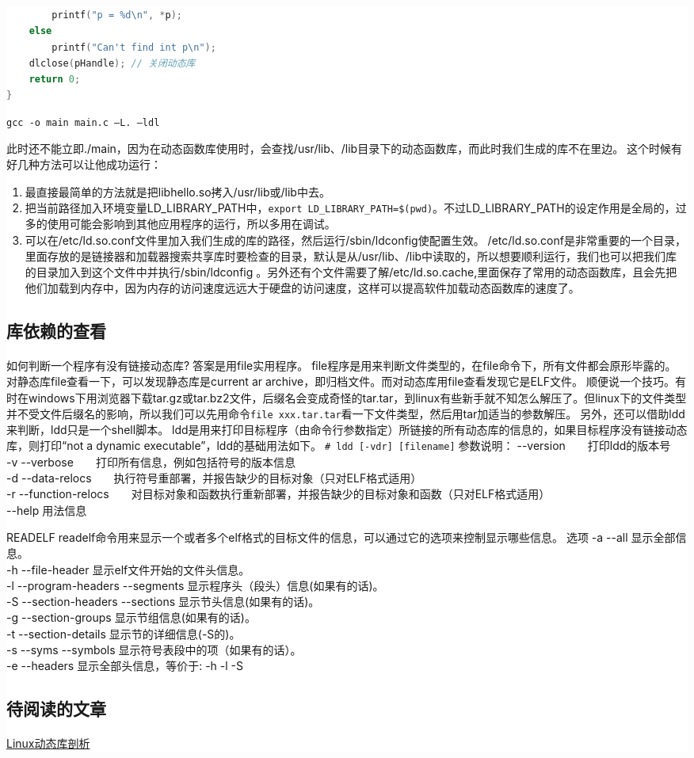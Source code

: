 ```c
        printf("p = %d\n", *p);
    else
        printf("Can't find int p\n");
    dlclose(pHandle); // 关闭动态库
    return 0;
}
```

`gcc -o main main.c –L. –ldl`

此时还不能立即./main，因为在动态函数库使用时，会查找/usr/lib、/lib目录下的动态函数库，而此时我们生成的库不在里边。 这个时候有好几种方法可以让他成功运行：
1. 最直接最简单的方法就是把libhello.so拷入/usr/lib或/lib中去。 
2. 把当前路径加入环境变量LD_LIBRARY_PATH中，`export LD_LIBRARY_PATH=$(pwd)`。不过LD_LIBRARY_PATH的设定作用是全局的，过多的使用可能会影响到其他应用程序的运行，所以多用在调试。
3. 可以在/etc/ld.so.conf文件里加入我们生成的库的路径，然后运行/sbin/ldconfig使配置生效。 /etc/ld.so.conf是非常重要的一个目录，里面存放的是链接器和加载器搜索共享库时要检查的目录，默认是从/usr/lib、/lib中读取的，所以想要顺利运行，我们也可以把我们库的目录加入到这个文件中并执行/sbin/ldconfig 。另外还有个文件需要了解/etc/ld.so.cache,里面保存了常用的动态函数库，且会先把他们加载到内存中，因为内存的访问速度远远大于硬盘的访问速度，这样可以提高软件加载动态函数库的速度了。

## 库依赖的查看

如何判断一个程序有没有链接动态库?
答案是用file实用程序。
file程序是用来判断文件类型的，在file命令下，所有文件都会原形毕露的。
对静态库file查看一下，可以发现静态库是current ar archive，即归档文件。而对动态库用file查看发现它是ELF文件。
顺便说一个技巧。有时在windows下用浏览器下载tar.gz或tar.bz2文件，后缀名会变成奇怪的tar.tar，到linux有些新手就不知怎么解压了。但linux下的文件类型并不受文件后缀名的影响，所以我们可以先用命令`file xxx.tar.tar`看一下文件类型，然后用tar加适当的参数解压。
另外，还可以借助ldd来判断，ldd只是一个shell脚本。
ldd是用来打印目标程序（由命令行参数指定）所链接的所有动态库的信息的，如果目标程序没有链接动态库，则打印“not a dynamic executable”，ldd的基础用法如下。
`# ldd [-vdr] [filename]`
参数说明：
--version　　打印ldd的版本号  
-v --verbose　　打印所有信息，例如包括符号的版本信息  
-d --data-relocs　　执行符号重部署，并报告缺少的目标对象（只对ELF格式适用）  
-r --function-relocs　　对目标对象和函数执行重新部署，并报告缺少的目标对象和函数（只对ELF格式适用）  
--help 用法信息  

READELF
readelf命令用来显示一个或者多个elf格式的目标文件的信息，可以通过它的选项来控制显示哪些信息。
选项
-a --all 显示全部信息。  
-h --file-header 显示elf文件开始的文件头信息。  
-l --program-headers --segments 显示程序头（段头）信息(如果有的话)。  
-S --section-headers --sections 显示节头信息(如果有的话)。  
-g --section-groups 显示节组信息(如果有的话)。  
-t --section-details 显示节的详细信息(-S的)。  
-s --syms --symbols 显示符号表段中的项（如果有的话）。  
-e --headers 显示全部头信息，等价于: -h -l -S  


## 待阅读的文章

[Linux动态库剖析](https://www.ibm.com/developerworks/cn/linux/l-dynamic-libraries/index.html)